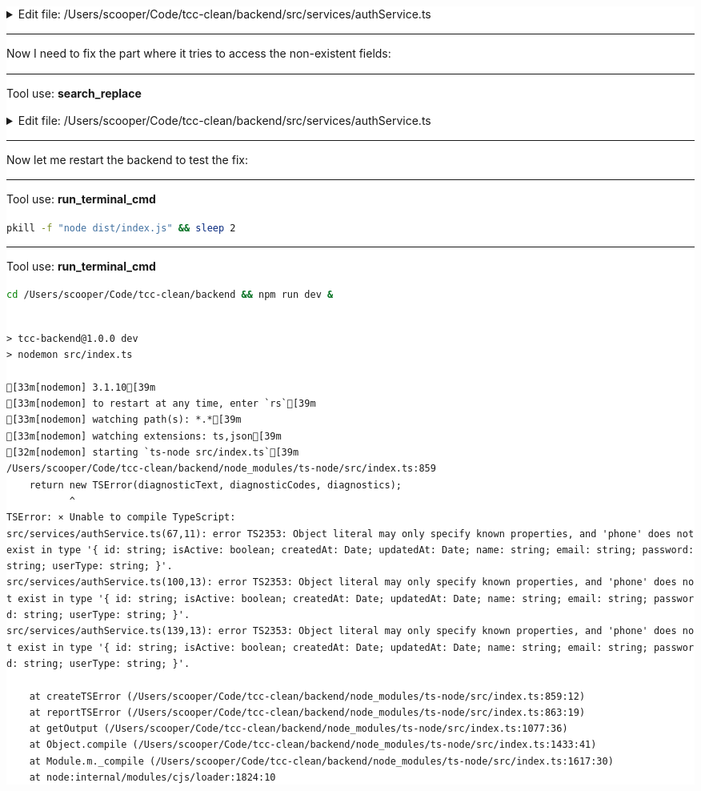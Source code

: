 <details><summary>Edit file: /Users/scooper/Code/tcc-clean/backend/src/services/authService.ts</summary></details>

---

Now I need to fix the part where it tries to access the non-existent fields:


---

Tool use: **search_replace**


<details><summary>Edit file: /Users/scooper/Code/tcc-clean/backend/src/services/authService.ts</summary></details>

---

Now let me restart the backend to test the fix:


---

Tool use: **run_terminal_cmd**

```bash
pkill -f "node dist/index.js" && sleep 2
```

---

Tool use: **run_terminal_cmd**

```bash
cd /Users/scooper/Code/tcc-clean/backend && npm run dev &
```

```

> tcc-backend@1.0.0 dev
> nodemon src/index.ts

[33m[nodemon] 3.1.10[39m
[33m[nodemon] to restart at any time, enter `rs`[39m
[33m[nodemon] watching path(s): *.*[39m
[33m[nodemon] watching extensions: ts,json[39m
[32m[nodemon] starting `ts-node src/index.ts`[39m
/Users/scooper/Code/tcc-clean/backend/node_modules/ts-node/src/index.ts:859
    return new TSError(diagnosticText, diagnosticCodes, diagnostics);
           ^
TSError: ⨯ Unable to compile TypeScript:
src/services/authService.ts(67,11): error TS2353: Object literal may only specify known properties, and 'phone' does not exist in type '{ id: string; isActive: boolean; createdAt: Date; updatedAt: Date; name: string; email: string; password: string; userType: string; }'.
src/services/authService.ts(100,13): error TS2353: Object literal may only specify known properties, and 'phone' does not exist in type '{ id: string; isActive: boolean; createdAt: Date; updatedAt: Date; name: string; email: string; password: string; userType: string; }'.
src/services/authService.ts(139,13): error TS2353: Object literal may only specify known properties, and 'phone' does not exist in type '{ id: string; isActive: boolean; createdAt: Date; updatedAt: Date; name: string; email: string; password: string; userType: string; }'.

    at createTSError (/Users/scooper/Code/tcc-clean/backend/node_modules/ts-node/src/index.ts:859:12)
    at reportTSError (/Users/scooper/Code/tcc-clean/backend/node_modules/ts-node/src/index.ts:863:19)
    at getOutput (/Users/scooper/Code/tcc-clean/backend/node_modules/ts-node/src/index.ts:1077:36)
    at Object.compile (/Users/scooper/Code/tcc-clean/backend/node_modules/ts-node/src/index.ts:1433:41)
    at Module.m._compile (/Users/scooper/Code/tcc-clean/backend/node_modules/ts-node/src/index.ts:1617:30)
    at node:internal/modules/cjs/loader:1824:10
```